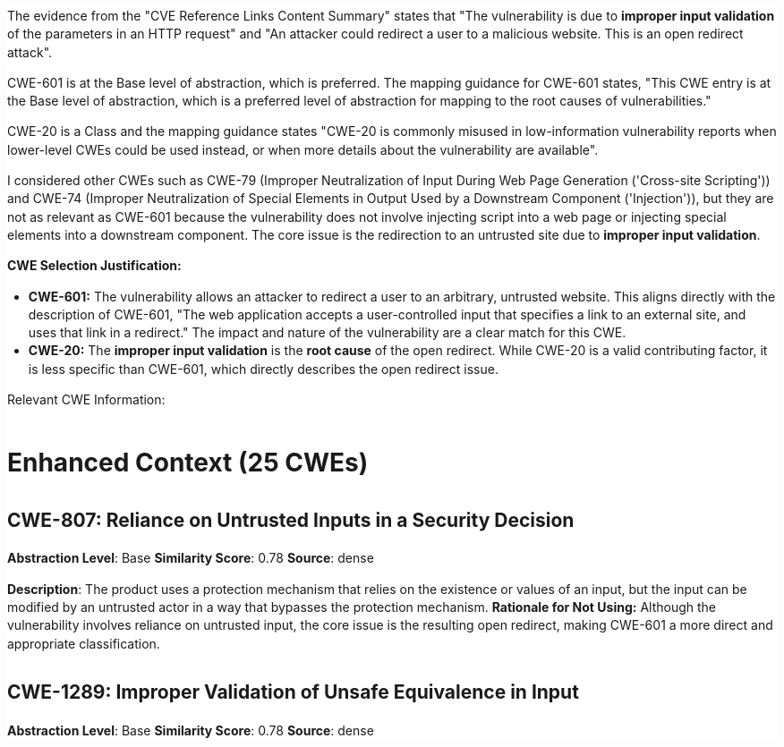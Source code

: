 The evidence from the "CVE Reference Links Content Summary" states that "The vulnerability is due to **improper input validation** of the parameters in an HTTP request" and "An attacker could redirect a user to a malicious website. This is an open redirect attack".

CWE-601 is at the Base level of abstraction, which is preferred. The mapping guidance for CWE-601 states, "This CWE entry is at the Base level of abstraction, which is a preferred level of abstraction for mapping to the root causes of vulnerabilities."

CWE-20 is a Class and the mapping guidance states "CWE-20 is commonly misused in low-information vulnerability reports when lower-level CWEs could be used instead, or when more details about the vulnerability are available".

I considered other CWEs such as CWE-79 (Improper Neutralization of Input During Web Page Generation ('Cross-site Scripting')) and CWE-74 (Improper Neutralization of Special Elements in Output Used by a Downstream Component ('Injection')), but they are not as relevant as CWE-601 because the vulnerability does not involve injecting script into a web page or injecting special elements into a downstream component. The core issue is the redirection to an untrusted site due to **improper input validation**.

**CWE Selection Justification:**

*   **CWE-601:** The vulnerability allows an attacker to redirect a user to an arbitrary, untrusted website. This aligns directly with the description of CWE-601, "The web application accepts a user-controlled input that specifies a link to an external site, and uses that link in a redirect." The impact and nature of the vulnerability are a clear match for this CWE.
*   **CWE-20:** The **improper input validation** is the **root cause** of the open redirect. While CWE-20 is a valid contributing factor, it is less specific than CWE-601, which directly describes the open redirect issue.

Relevant CWE Information:

# Enhanced Context (25 CWEs)

## CWE-807: Reliance on Untrusted Inputs in a Security Decision
**Abstraction Level**: Base
**Similarity Score**: 0.78
**Source**: dense

**Description**:
The product uses a protection mechanism that relies on the existence or values of an input, but the input can be modified by an untrusted actor in a way that bypasses the protection mechanism.
**Rationale for Not Using:** Although the vulnerability involves reliance on untrusted input, the core issue is the resulting open redirect, making CWE-601 a more direct and appropriate classification.

## CWE-1289: Improper Validation of Unsafe Equivalence in Input
**Abstraction Level**: Base
**Similarity Score**: 0.78
**Source**: dense
